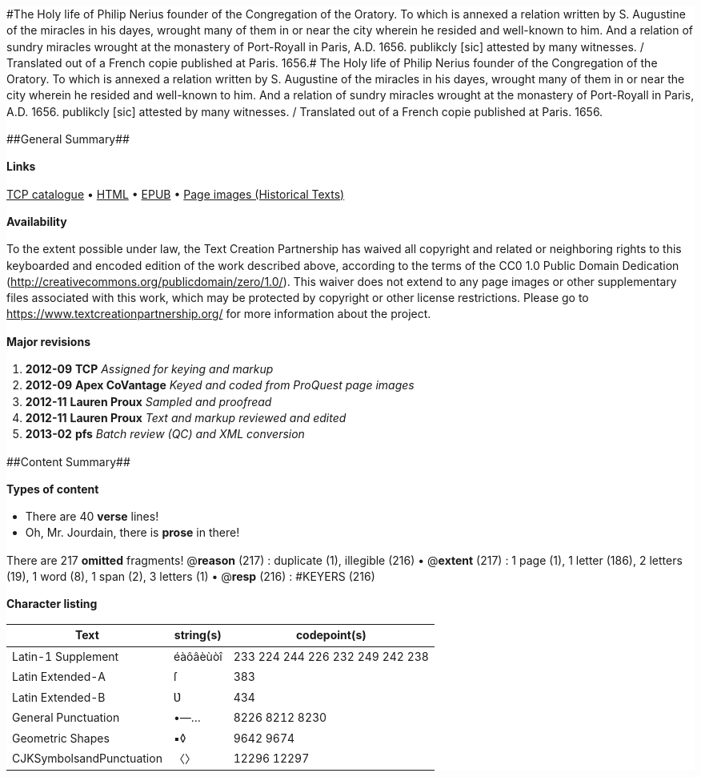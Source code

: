 #The Holy life of Philip Nerius founder of the Congregation of the Oratory. To which is annexed a relation written by S. Augustine of the miracles in his dayes, wrought many of them in or near the city wherein he resided and well-known to him. And a relation of sundry miracles wrought at the monastery of Port-Royall in Paris, A.D. 1656. publikcly [sic] attested by many witnesses. / Translated out of a French copie published at Paris. 1656.#
The Holy life of Philip Nerius founder of the Congregation of the Oratory. To which is annexed a relation written by S. Augustine of the miracles in his dayes, wrought many of them in or near the city wherein he resided and well-known to him. And a relation of sundry miracles wrought at the monastery of Port-Royall in Paris, A.D. 1656. publikcly [sic] attested by many witnesses. / Translated out of a French copie published at Paris. 1656.

##General Summary##

**Links**

[TCP catalogue](http://www.ota.ox.ac.uk/tcp/)  • 
[HTML](http://tei.it.ox.ac.uk/tcp/Texts-HTML/free/A85/A85652.html)  • 
[EPUB](http://tei.it.ox.ac.uk/tcp/Texts-EPUB/free/A85/A85652.epub) • 
[Page images (Historical Texts)](https://historicaltexts.jisc.ac.uk/eebo-99862549e)

**Availability**

To the extent possible under law, the Text Creation Partnership has waived all copyright and related or neighboring rights to this keyboarded and encoded edition of the work described above, according to the terms of the CC0 1.0 Public Domain Dedication (http://creativecommons.org/publicdomain/zero/1.0/). This waiver does not extend to any page images or other supplementary files associated with this work, which may be protected by copyright or other license restrictions. Please go to https://www.textcreationpartnership.org/ for more information about the project.

**Major revisions**

1. __2012-09__ __TCP__ *Assigned for keying and markup*
1. __2012-09__ __Apex CoVantage__ *Keyed and coded from ProQuest page images*
1. __2012-11__ __Lauren Proux__ *Sampled and proofread*
1. __2012-11__ __Lauren Proux__ *Text and markup reviewed and edited*
1. __2013-02__ __pfs__ *Batch review (QC) and XML conversion*

##Content Summary##

**Types of content**

  * There are 40 **verse** lines!
  * Oh, Mr. Jourdain, there is **prose** in there!

There are 217 **omitted** fragments! 
 @__reason__ (217) : duplicate (1), illegible (216)  •  @__extent__ (217) : 1 page (1), 1 letter (186), 2 letters (19), 1 word (8), 1 span (2), 3 letters (1)  •  @__resp__ (216) : #KEYERS (216)

**Character listing**


|Text|string(s)|codepoint(s)|
|---|---|---|
|Latin-1 Supplement|éàôâèùòî|233 224 244 226 232 249 242 238|
|Latin Extended-A|ſ|383|
|Latin Extended-B|Ʋ|434|
|General Punctuation|•—…|8226 8212 8230|
|Geometric Shapes|▪◊|9642 9674|
|CJKSymbolsandPunctuation|〈〉|12296 12297|
